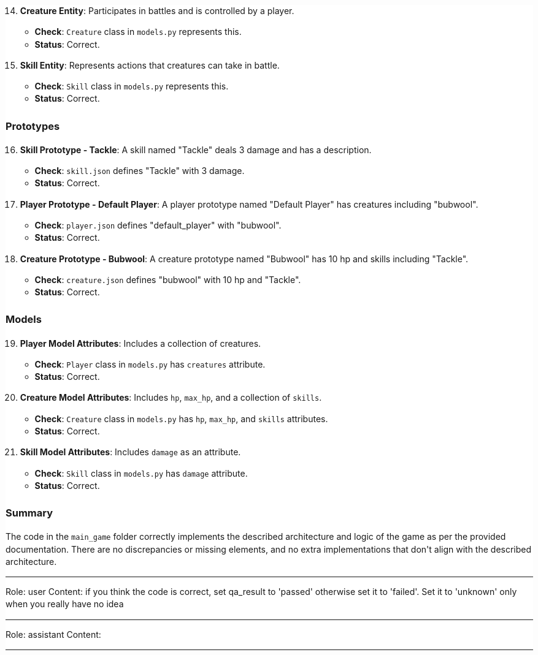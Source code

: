 14. **Creature Entity**: Participates in battles and is controlled by a player.
    - **Check**: `Creature` class in `models.py` represents this.  
    - **Status**: Correct.

15. **Skill Entity**: Represents actions that creatures can take in battle.
    - **Check**: `Skill` class in `models.py` represents this.  
    - **Status**: Correct.

### Prototypes

16. **Skill Prototype - Tackle**: A skill named "Tackle" deals 3 damage and has a description.
    - **Check**: `skill.json` defines "Tackle" with 3 damage.  
    - **Status**: Correct.

17. **Player Prototype - Default Player**: A player prototype named "Default Player" has creatures including "bubwool".
    - **Check**: `player.json` defines "default_player" with "bubwool".  
    - **Status**: Correct.

18. **Creature Prototype - Bubwool**: A creature prototype named "Bubwool" has 10 hp and skills including "Tackle".
    - **Check**: `creature.json` defines "bubwool" with 10 hp and "Tackle".  
    - **Status**: Correct.

### Models

19. **Player Model Attributes**: Includes a collection of creatures.
    - **Check**: `Player` class in `models.py` has `creatures` attribute.  
    - **Status**: Correct.

20. **Creature Model Attributes**: Includes `hp`, `max_hp`, and a collection of `skills`.
    - **Check**: `Creature` class in `models.py` has `hp`, `max_hp`, and `skills` attributes.  
    - **Status**: Correct.

21. **Skill Model Attributes**: Includes `damage` as an attribute.
    - **Check**: `Skill` class in `models.py` has `damage` attribute.  
    - **Status**: Correct.

### Summary

The code in the `main_game` folder correctly implements the described architecture and logic of the game as per the provided documentation. There are no discrepancies or missing elements, and no extra implementations that don't align with the described architecture.
__________________
Role: user
Content: if you think the code is correct, set qa_result to 'passed' otherwise set it to 'failed'. Set it to 'unknown' only when you really have no idea
__________________
Role: assistant
Content: 
__________________
